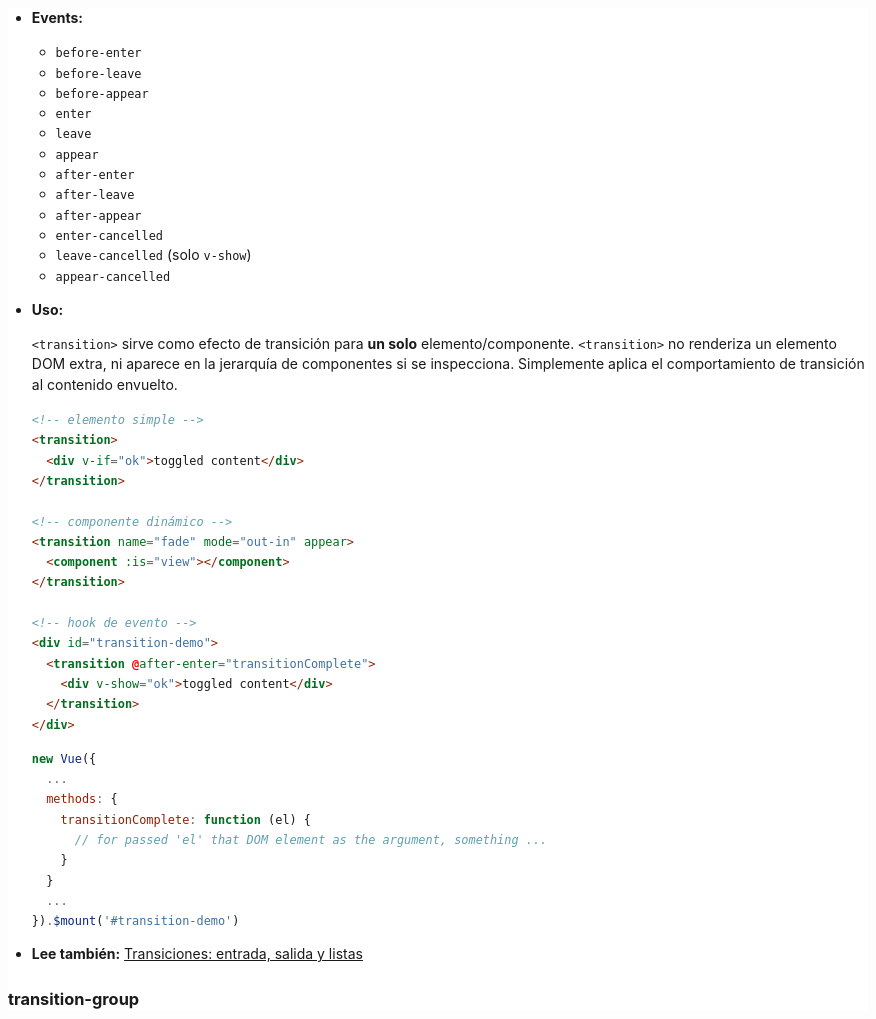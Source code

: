 - **Events:**
  - `before-enter`
  - `before-leave`
  - `before-appear`
  - `enter`
  - `leave`
  - `appear`
  - `after-enter`
  - `after-leave`
  - `after-appear`
  - `enter-cancelled`
  - `leave-cancelled` (solo `v-show`)
  - `appear-cancelled`

- **Uso:**

  `<transition>` sirve como efecto de transición para **un solo** elemento/componente. `<transition>` no renderiza un elemento DOM extra, ni aparece en la jerarquía de componentes si se inspecciona. Simplemente aplica el comportamiento de transición al contenido envuelto.

  ```html
  <!-- elemento simple -->
  <transition>
    <div v-if="ok">toggled content</div>
  </transition>

  <!-- componente dinámico -->
  <transition name="fade" mode="out-in" appear>
    <component :is="view"></component>
  </transition>

  <!-- hook de evento -->
  <div id="transition-demo">
    <transition @after-enter="transitionComplete">
      <div v-show="ok">toggled content</div>
    </transition>
  </div>
  ```

  ``` js
  new Vue({
    ...
    methods: {
      transitionComplete: function (el) {
        // for passed 'el' that DOM element as the argument, something ...
      }
    }
    ...
  }).$mount('#transition-demo')
  ```

- **Lee también:** [Transiciones: entrada, salida y listas](../guide/transitions.html)

### transition-group
